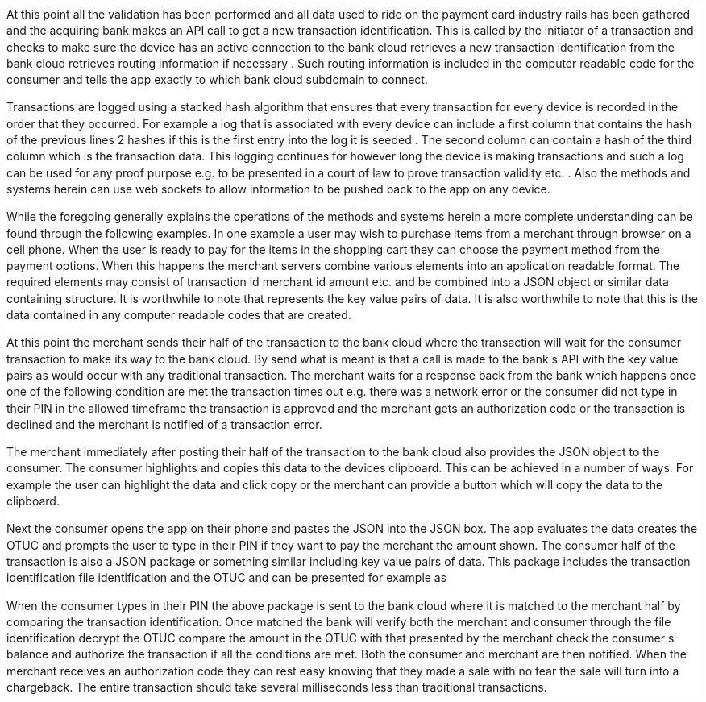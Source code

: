 At this point all the validation has been performed and all data used to ride on the payment card industry rails has been gathered and the acquiring bank makes an API call to get a new transaction identification. This is called by the initiator of a transaction and checks to make sure the device has an active connection to the bank cloud retrieves a new transaction identification from the bank cloud retrieves routing information if necessary . Such routing information is included in the computer readable code for the consumer and tells the app exactly to which bank cloud subdomain to connect.

Transactions are logged using a stacked hash algorithm that ensures that every transaction for every device is recorded in the order that they occurred. For example a log that is associated with every device can include a first column that contains the hash of the previous lines 2 hashes if this is the first entry into the log it is seeded . The second column can contain a hash of the third column which is the transaction data. This logging continues for however long the device is making transactions and such a log can be used for any proof purpose e.g. to be presented in a court of law to prove transaction validity etc. . Also the methods and systems herein can use web sockets to allow information to be pushed back to the app on any device.

While the foregoing generally explains the operations of the methods and systems herein a more complete understanding can be found through the following examples. In one example a user may wish to purchase items from a merchant through browser on a cell phone. When the user is ready to pay for the items in the shopping cart they can choose the payment method from the payment options. When this happens the merchant servers combine various elements into an application readable format. The required elements may consist of transaction id merchant id amount etc. and be combined into a JSON object or similar data containing structure. It is worthwhile to note that represents the key value pairs of data. It is also worthwhile to note that this is the data contained in any computer readable codes that are created.

At this point the merchant sends their half of the transaction to the bank cloud where the transaction will wait for the consumer transaction to make its way to the bank cloud. By send what is meant is that a call is made to the bank s API with the key value pairs as would occur with any traditional transaction. The merchant waits for a response back from the bank which happens once one of the following condition are met the transaction times out e.g. there was a network error or the consumer did not type in their PIN in the allowed timeframe the transaction is approved and the merchant gets an authorization code or the transaction is declined and the merchant is notified of a transaction error.

The merchant immediately after posting their half of the transaction to the bank cloud also provides the JSON object to the consumer. The consumer highlights and copies this data to the devices clipboard. This can be achieved in a number of ways. For example the user can highlight the data and click copy or the merchant can provide a button which will copy the data to the clipboard.

Next the consumer opens the app on their phone and pastes the JSON into the JSON box. The app evaluates the data creates the OTUC and prompts the user to type in their PIN if they want to pay the merchant the amount shown. The consumer half of the transaction is also a JSON package or something similar including key value pairs of data. This package includes the transaction identification file identification and the OTUC and can be presented for example as 

When the consumer types in their PIN the above package is sent to the bank cloud where it is matched to the merchant half by comparing the transaction identification. Once matched the bank will verify both the merchant and consumer through the file identification decrypt the OTUC compare the amount in the OTUC with that presented by the merchant check the consumer s balance and authorize the transaction if all the conditions are met. Both the consumer and merchant are then notified. When the merchant receives an authorization code they can rest easy knowing that they made a sale with no fear the sale will turn into a chargeback. The entire transaction should take several milliseconds less than traditional transactions.
